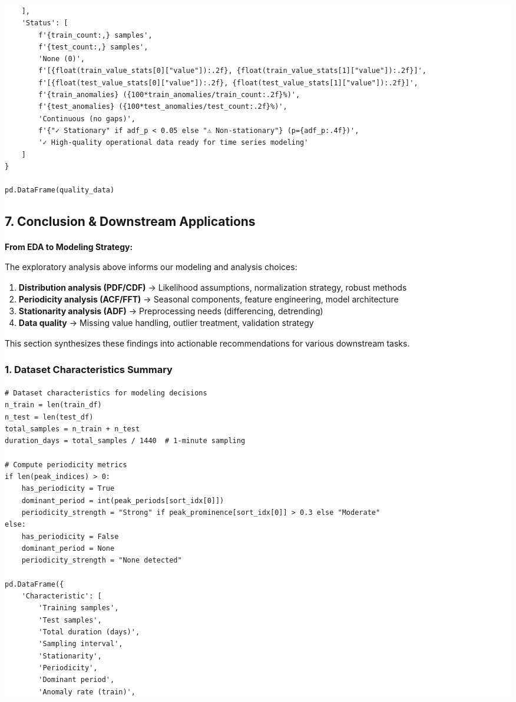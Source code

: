 ```{code-cell} ipython3
    ],
    'Status': [
        f'{train_count:,} samples',
        f'{test_count:,} samples',
        'None (0)',
        f'[{float(train_value_stats[0]["value"]):.2f}, {float(train_value_stats[1]["value"]):.2f}]',
        f'[{float(test_value_stats[0]["value"]):.2f}, {float(test_value_stats[1]["value"]):.2f}]',
        f'{train_anomalies} ({100*train_anomalies/train_count:.2f}%)',
        f'{test_anomalies} ({100*test_anomalies/test_count:.2f}%)',
        'Continuous (no gaps)',
        f'{"✓ Stationary" if adf_p < 0.05 else "⚠ Non-stationary"} (p={adf_p:.4f})',
        '✓ High-quality operational data ready for time series modeling'
    ]
}

pd.DataFrame(quality_data)
```

## 7. Conclusion & Downstream Applications

**From EDA to Modeling Strategy:**

The exploratory analysis above informs our modeling and analysis choices:

1. **Distribution analysis (PDF/CDF)** → Likelihood assumptions, normalization strategy, robust methods
2. **Periodicity analysis (ACF/FFT)** → Seasonal components, feature engineering, model architecture
3. **Stationarity analysis (ADF)** → Preprocessing needs (differencing, detrending)
4. **Data quality** → Missing value handling, outlier treatment, validation strategy

This section synthesizes these findings into actionable recommendations for various downstream tasks.

### 1. Dataset Characteristics Summary

```{code-cell} ipython3
# Dataset characteristics for modeling decisions
n_train = len(train_df)
n_test = len(test_df)
total_samples = n_train + n_test
duration_days = total_samples / 1440  # 1-minute sampling

# Compute periodicity metrics
if len(peak_indices) > 0:
    has_periodicity = True
    dominant_period = int(peak_periods[sort_idx[0]])
    periodicity_strength = "Strong" if peak_prominence[sort_idx[0]] > 0.3 else "Moderate"
else:
    has_periodicity = False
    dominant_period = None
    periodicity_strength = "None detected"

pd.DataFrame({
    'Characteristic': [
        'Training samples',
        'Test samples',
        'Total duration (days)',
        'Sampling interval',
        'Stationarity',
        'Periodicity',
        'Dominant period',
        'Anomaly rate (train)',
```